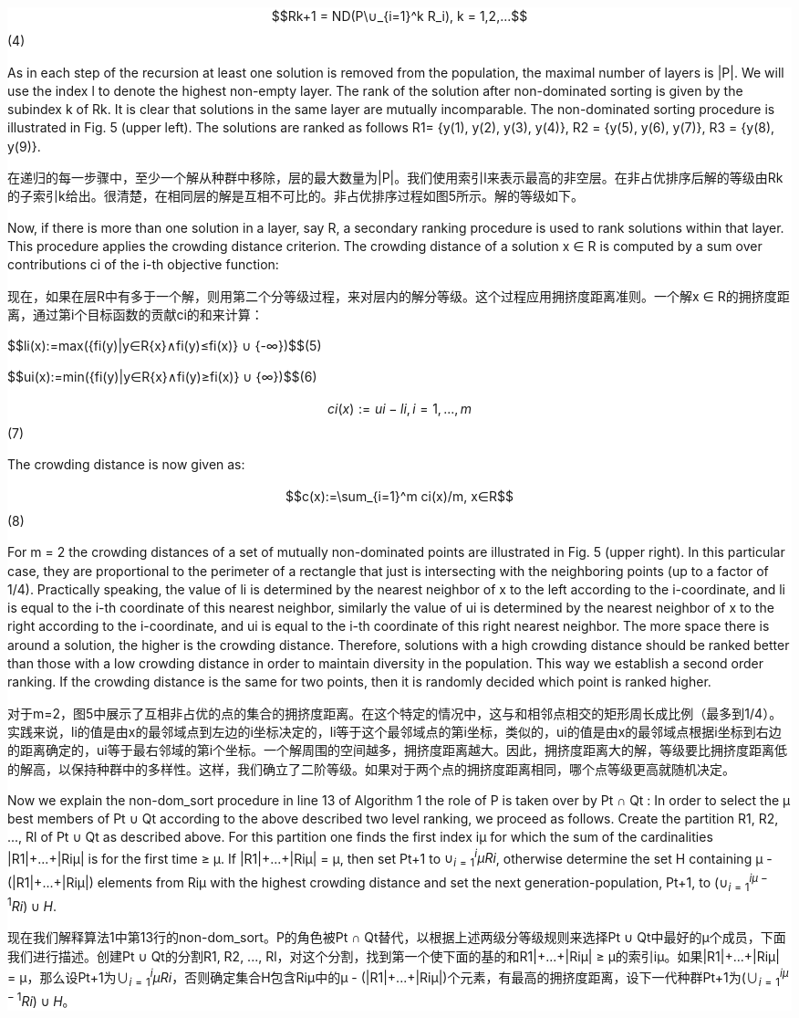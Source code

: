 $$Rk+1 = ND(P\∪_{i=1}^k R_i), k = 1,2,...$$(4)

As in each step of the recursion at least one solution is removed from the population, the maximal number of layers is |P|. We will use the index l to denote the highest non-empty layer. The rank of the solution after non-dominated sorting is given by the subindex k of Rk. It is clear that solutions in the same layer are mutually incomparable. The non-dominated sorting procedure is illustrated in Fig. 5 (upper left). The solutions are ranked as follows R1= {y(1), y(2), y(3), y(4)}, R2 = {y(5), y(6), y(7)}, R3 = {y(8), y(9)}.

在递归的每一步骤中，至少一个解从种群中移除，层的最大数量为|P|。我们使用索引l来表示最高的非空层。在非占优排序后解的等级由Rk的子索引k给出。很清楚，在相同层的解是互相不可比的。非占优排序过程如图5所示。解的等级如下。

Now, if there is more than one solution in a layer, say R, a secondary ranking procedure is used to rank solutions within that layer. This procedure applies the crowding distance criterion. The crowding distance of a solution x ∈ R is computed by a sum over contributions ci of the i-th objective function:

现在，如果在层R中有多于一个解，则用第二个分等级过程，来对层内的解分等级。这个过程应用拥挤度距离准则。一个解x ∈ R的拥挤度距离，通过第i个目标函数的贡献ci的和来计算：

$$li(x):=max({fi(y)|y∈R\{x}∧fi(y)≤fi(x)} ∪ {-∞})$$(5)

$$ui(x):=min({fi(y)|y∈R\{x}∧fi(y)≥fi(x)} ∪ {∞})$$(6)

$$ci(x):=ui-li, i=1,...,m$$(7)

The crowding distance is now given as:

$$c(x):=\sum_{i=1}^m ci(x)/m, x∈R$$(8)

For m = 2 the crowding distances of a set of mutually non-dominated points are illustrated in Fig. 5 (upper right). In this particular case, they are proportional to the perimeter of a rectangle that just is intersecting with the neighboring points (up to a factor of 1/4). Practically speaking, the value of li is determined by the nearest neighbor of x to the left according to the i-coordinate, and li is equal to the i-th coordinate of this nearest neighbor, similarly the value of ui is determined by the nearest neighbor of x to the right according to the i-coordinate, and ui is equal to the i-th coordinate of this right nearest neighbor. The more space there is around a solution, the higher is the crowding distance. Therefore, solutions with a high crowding distance should be ranked better than those with a low crowding distance in order to maintain diversity in the population. This way we establish a second order ranking. If the crowding distance is the same for two points, then it is randomly decided which point is ranked higher.

对于m=2，图5中展示了互相非占优的点的集合的拥挤度距离。在这个特定的情况中，这与和相邻点相交的矩形周长成比例（最多到1/4）。实践来说，li的值是由x的最邻域点到左边的i坐标决定的，li等于这个最邻域点的第i坐标，类似的，ui的值是由x的最邻域点根据i坐标到右边的距离确定的，ui等于最右邻域的第i个坐标。一个解周围的空间越多，拥挤度距离越大。因此，拥挤度距离大的解，等级要比拥挤度距离低的解高，以保持种群中的多样性。这样，我们确立了二阶等级。如果对于两个点的拥挤度距离相同，哪个点等级更高就随机决定。

Now we explain the non-dom_sort procedure in line 13 of Algorithm 1 the role of P is taken over by Pt ∩ Qt : In order to select the μ best members of Pt ∪ Qt according to the above described two level ranking, we proceed as follows. Create the partition R1, R2, ..., Rl of Pt ∪ Qt as described above. For this partition one finds the first index iμ for which the sum of the cardinalities |R1|+...+|Riμ| is for the first time ≥ μ. If |R1|+...+|Riμ| = μ, then set Pt+1 to $∪_{i=1}^iμ Ri$, otherwise determine the set H containing μ - (|R1|+...+|Riμ|) elements from Riμ with the highest crowding distance and set the next generation-population, Pt+1, to $(∪ _{i=1}^{iμ-1} Ri)∪H$.

现在我们解释算法1中第13行的non-dom_sort。P的角色被Pt ∩ Qt替代，以根据上述两级分等级规则来选择Pt ∪ Qt中最好的μ个成员，下面我们进行描述。创建Pt ∪ Qt的分割R1, R2, ..., Rl，对这个分割，找到第一个使下面的基的和R1|+...+|Riμ| ≥ μ的索引iμ。如果|R1|+...+|Riμ| = μ，那么设Pt+1为$∪_{i=1}^iμ Ri$，否则确定集合H包含Riμ中的μ - (|R1|+...+|Riμ|)个元素，有最高的拥挤度距离，设下一代种群Pt+1为$(∪ _{i=1}^{iμ-1} Ri)∪H$。
